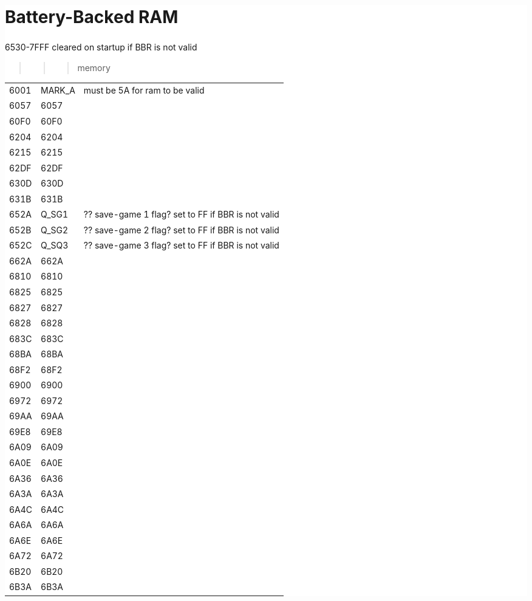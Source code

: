 # Battery-Backed RAM 
6530-7FFF cleared on startup if BBR is not valid

>>> memory

| | | |
| --- | --- | --- |
| 6001 |    MARK_A           | must be 5A for ram to be valid |
| 6057 | 6057 | |
| 60F0 | 60F0 | |
| 6204 | 6204 | |
| 6215 | 6215 | |
| 62DF | 62DF | |
| 630D | 630D | |
| 631B | 631B | |
| 652A |    Q_SG1            | ?? save-game 1 flag? set to FF if BBR is not valid |
| 652B |    Q_SG2            | ?? save-game 2 flag? set to FF if BBR is not valid |
| 652C |    Q_SQ3            | ?? save-game 3 flag? set to FF if BBR is not valid |
| 662A | 662A | |
| 6810 | 6810 | |
| 6825 | 6825 | |
| 6827 | 6827 | |
| 6828 | 6828 | |
| 683C | 683C | |
| 68BA | 68BA | |
| 68F2 | 68F2 | |
| 6900 | 6900 | |
| 6972 | 6972 | |
| 69AA | 69AA | |
| 69E8 | 69E8 | |
| 6A09 | 6A09 | |
| 6A0E | 6A0E | |
| 6A36 | 6A36 | |
| 6A3A | 6A3A | |
| 6A4C | 6A4C | |
| 6A6A | 6A6A | |
| 6A6E | 6A6E | |
| 6A72 | 6A72 | |
| 6B20 | 6B20 | |
| 6B3A | 6B3A | |